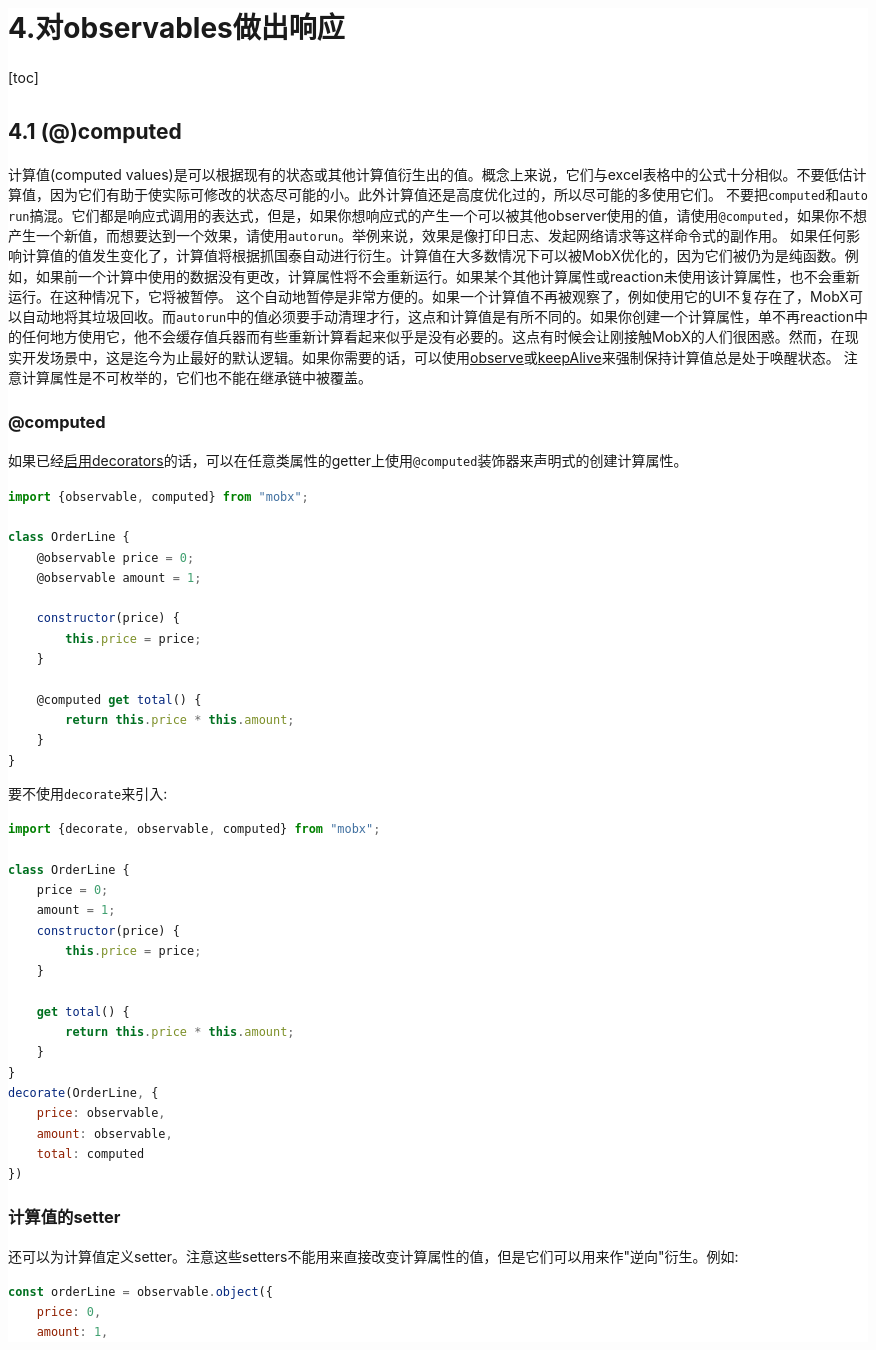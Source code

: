 # 4.对observables做出响应
[toc]
## 4.1 (@)computed
计算值(computed values)是可以根据现有的状态或其他计算值衍生出的值。概念上来说，它们与excel表格中的公式十分相似。不要低估计算值，因为它们有助于使实际可修改的状态尽可能的小。此外计算值还是高度优化过的，所以尽可能的多使用它们。
不要把`computed`和`autorun`搞混。它们都是响应式调用的表达式，但是，如果你想响应式的产生一个可以被其他observer使用的值，请使用`@computed`，如果你不想产生一个新值，而想要达到一个效果，请使用`autorun`。举例来说，效果是像打印日志、发起网络请求等这样命令式的副作用。
如果任何影响计算值的值发生变化了，计算值将根据抓国泰自动进行衍生。计算值在大多数情况下可以被MobX优化的，因为它们被仍为是纯函数。例如，如果前一个计算中使用的数据没有更改，计算属性将不会重新运行。如果某个其他计算属性或reaction未使用该计算属性，也不会重新运行。在这种情况下，它将被暂停。
这个自动地暂停是非常方便的。如果一个计算值不再被观察了，例如使用它的UI不复存在了，MobX可以自动地将其垃圾回收。而`autorun`中的值必须要手动清理才行，这点和计算值是有所不同的。如果你创建一个计算属性，单不再reaction中的任何地方使用它，他不会缓存值兵器而有些重新计算看起来似乎是没有必要的。这点有时候会让刚接触MobX的人们很困惑。然而，在现实开发场景中，这是迄今为止最好的默认逻辑。如果你需要的话，可以使用[observe](https://cn.mobx.js.org/refguide/observe.html)或[keepAlive](https://github.com/mobxjs/mobx-utils#keepalive)来强制保持计算值总是处于唤醒状态。
注意计算属性是不可枚举的，它们也不能在继承链中被覆盖。
### @computed
如果已经[启用decorators](https://cn.mobx.js.org/best/decorators.html)的话，可以在任意类属性的getter上使用`@computed`装饰器来声明式的创建计算属性。
```js
import {observable, computed} from "mobx";

class OrderLine {
    @observable price = 0;
    @observable amount = 1;

    constructor(price) {
        this.price = price;
    }

    @computed get total() {
        return this.price * this.amount;
    }
}
```
要不使用`decorate`来引入:
```js
import {decorate, observable, computed} from "mobx";

class OrderLine {
    price = 0;
    amount = 1;
    constructor(price) {
        this.price = price;
    }

    get total() {
        return this.price * this.amount;
    }
}
decorate(OrderLine, {
    price: observable,
    amount: observable,
    total: computed
})
```
### 计算值的setter
还可以为计算值定义setter。注意这些setters不能用来直接改变计算属性的值，但是它们可以用来作"逆向"衍生。例如:
```js
const orderLine = observable.object({
    price: 0,
    amount: 1,
```